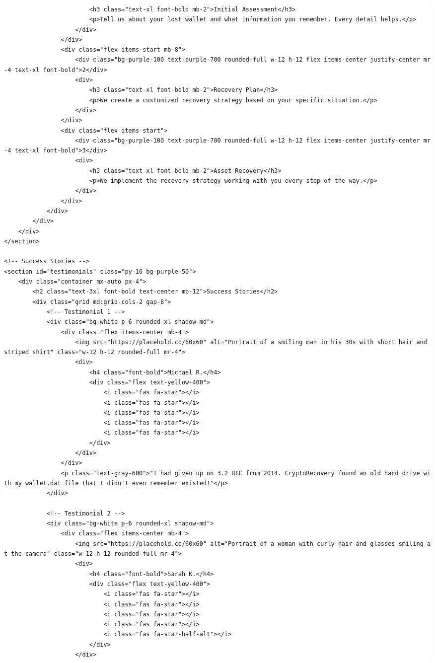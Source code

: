                             <h3 class="text-xl font-bold mb-2">Initial Assessment</h3>
                            <p>Tell us about your lost wallet and what information you remember. Every detail helps.</p>
                        </div>
                    </div>
                    <div class="flex items-start mb-8">
                        <div class="bg-purple-100 text-purple-700 rounded-full w-12 h-12 flex items-center justify-center mr-4 text-xl font-bold">2</div>
                        <div>
                            <h3 class="text-xl font-bold mb-2">Recovery Plan</h3>
                            <p>We create a customized recovery strategy based on your specific situation.</p>
                        </div>
                    </div>
                    <div class="flex items-start">
                        <div class="bg-purple-100 text-purple-700 rounded-full w-12 h-12 flex items-center justify-center mr-4 text-xl font-bold">3</div>
                        <div>
                            <h3 class="text-xl font-bold mb-2">Asset Recovery</h3>
                            <p>We implement the recovery strategy working with you every step of the way.</p>
                        </div>
                    </div>
                </div>
            </div>
        </div>
    </section>

    <!-- Success Stories -->
    <section id="testimonials" class="py-16 bg-purple-50">
        <div class="container mx-auto px-4">
            <h2 class="text-3xl font-bold text-center mb-12">Success Stories</h2>
            <div class="grid md:grid-cols-2 gap-8">
                <!-- Testimonial 1 -->
                <div class="bg-white p-6 rounded-xl shadow-md">
                    <div class="flex items-center mb-4">
                        <img src="https://placehold.co/60x60" alt="Portrait of a smiling man in his 30s with short hair and striped shirt" class="w-12 h-12 rounded-full mr-4">
                        <div>
                            <h4 class="font-bold">Michael R.</h4>
                            <div class="flex text-yellow-400">
                                <i class="fas fa-star"></i>
                                <i class="fas fa-star"></i>
                                <i class="fas fa-star"></i>
                                <i class="fas fa-star"></i>
                                <i class="fas fa-star"></i>
                            </div>
                        </div>
                    </div>
                    <p class="text-gray-600">"I had given up on 3.2 BTC from 2014. CryptoRecovery found an old hard drive with my wallet.dat file that I didn't even remember existed!"</p>
                </div>
                
                <!-- Testimonial 2 -->
                <div class="bg-white p-6 rounded-xl shadow-md">
                    <div class="flex items-center mb-4">
                        <img src="https://placehold.co/60x60" alt="Portrait of a woman with curly hair and glasses smiling at the camera" class="w-12 h-12 rounded-full mr-4">
                        <div>
                            <h4 class="font-bold">Sarah K.</h4>
                            <div class="flex text-yellow-400">
                                <i class="fas fa-star"></i>
                                <i class="fas fa-star"></i>
                                <i class="fas fa-star"></i>
                                <i class="fas fa-star"></i>
                                <i class="fas fa-star-half-alt"></i>
                            </div>
                        </div>